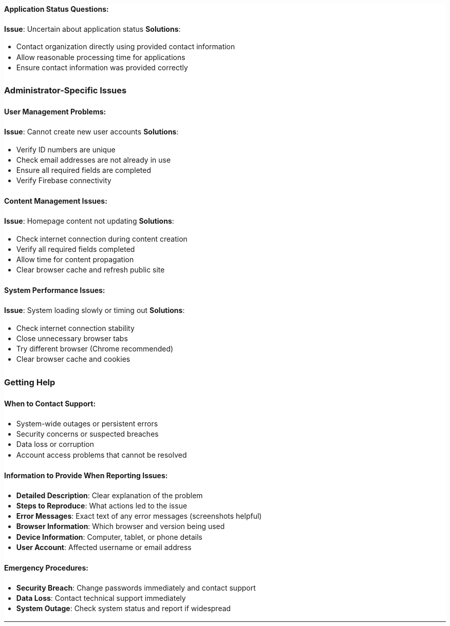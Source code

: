 #### Application Status Questions:
**Issue**: Uncertain about application status
**Solutions**:
- Contact organization directly using provided contact information
- Allow reasonable processing time for applications
- Ensure contact information was provided correctly

### Administrator-Specific Issues

#### User Management Problems:
**Issue**: Cannot create new user accounts
**Solutions**:
- Verify ID numbers are unique
- Check email addresses are not already in use
- Ensure all required fields are completed
- Verify Firebase connectivity

#### Content Management Issues:
**Issue**: Homepage content not updating
**Solutions**:
- Check internet connection during content creation
- Verify all required fields completed
- Allow time for content propagation
- Clear browser cache and refresh public site

#### System Performance Issues:
**Issue**: System loading slowly or timing out
**Solutions**:
- Check internet connection stability
- Close unnecessary browser tabs
- Try different browser (Chrome recommended)
- Clear browser cache and cookies

### Getting Help

#### When to Contact Support:
- System-wide outages or persistent errors
- Security concerns or suspected breaches
- Data loss or corruption
- Account access problems that cannot be resolved

#### Information to Provide When Reporting Issues:
- **Detailed Description**: Clear explanation of the problem
- **Steps to Reproduce**: What actions led to the issue
- **Error Messages**: Exact text of any error messages (screenshots helpful)
- **Browser Information**: Which browser and version being used
- **Device Information**: Computer, tablet, or phone details
- **User Account**: Affected username or email address

#### Emergency Procedures:
- **Security Breach**: Change passwords immediately and contact support
- **Data Loss**: Contact technical support immediately
- **System Outage**: Check system status and report if widespread

---